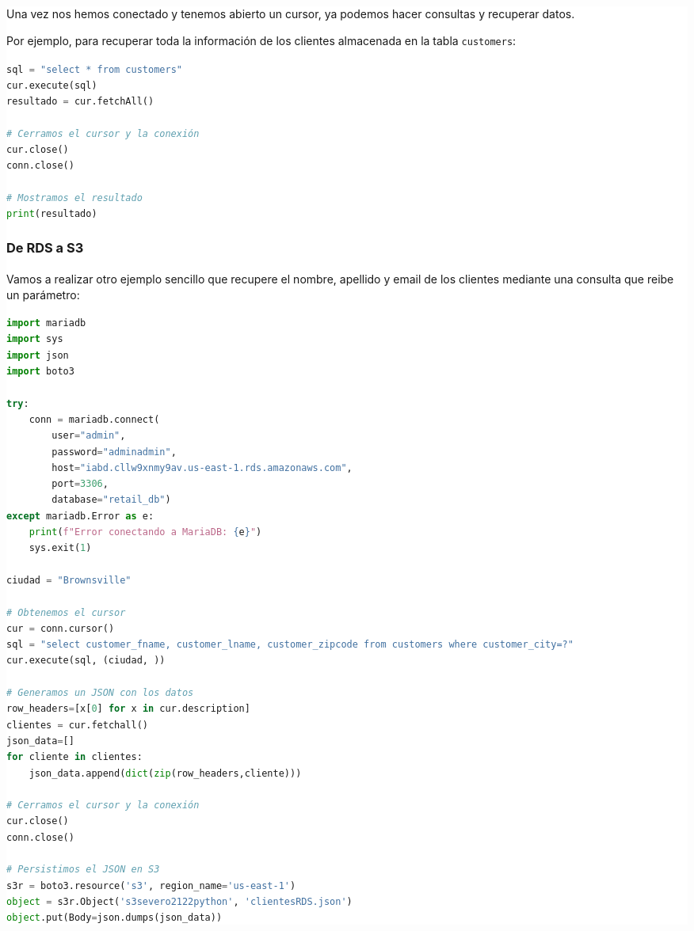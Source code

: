 Una vez nos hemos conectado y tenemos abierto un cursor, ya podemos hacer consultas y recuperar datos.

Por ejemplo, para recuperar toda la información de los clientes almacenada en la tabla `customers`:

``` python
sql = "select * from customers"
cur.execute(sql)
resultado = cur.fetchAll()

# Cerramos el cursor y la conexión
cur.close()
conn.close()

# Mostramos el resultado
print(resultado)
```

### De RDS a S3

Vamos a realizar otro ejemplo sencillo que recupere el nombre, apellido y email de los clientes mediante una consulta que reibe un parámetro:

``` python
import mariadb
import sys
import json
import boto3

try:
    conn = mariadb.connect(
        user="admin",
        password="adminadmin",
        host="iabd.cllw9xnmy9av.us-east-1.rds.amazonaws.com",
        port=3306,
        database="retail_db")
except mariadb.Error as e:
    print(f"Error conectando a MariaDB: {e}")
    sys.exit(1)

ciudad = "Brownsville"

# Obtenemos el cursor
cur = conn.cursor()
sql = "select customer_fname, customer_lname, customer_zipcode from customers where customer_city=?"
cur.execute(sql, (ciudad, ))

# Generamos un JSON con los datos
row_headers=[x[0] for x in cur.description] 
clientes = cur.fetchall()
json_data=[]
for cliente in clientes:
    json_data.append(dict(zip(row_headers,cliente)))

# Cerramos el cursor y la conexión
cur.close()
conn.close()

# Persistimos el JSON en S3
s3r = boto3.resource('s3', region_name='us-east-1')
object = s3r.Object('s3severo2122python', 'clientesRDS.json')
object.put(Body=json.dumps(json_data))
```
